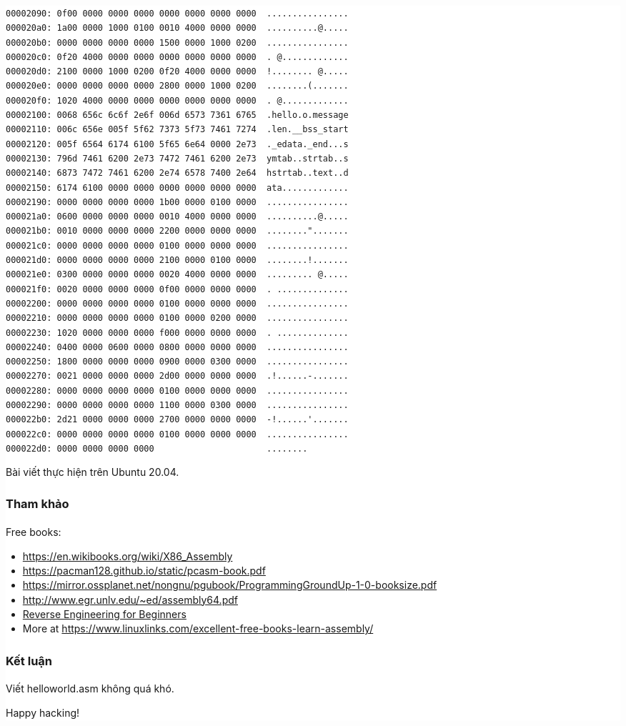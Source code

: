```
00002090: 0f00 0000 0000 0000 0000 0000 0000 0000  ................
000020a0: 1a00 0000 1000 0100 0010 4000 0000 0000  ..........@.....
000020b0: 0000 0000 0000 0000 1500 0000 1000 0200  ................
000020c0: 0f20 4000 0000 0000 0000 0000 0000 0000  . @.............
000020d0: 2100 0000 1000 0200 0f20 4000 0000 0000  !........ @.....
000020e0: 0000 0000 0000 0000 2800 0000 1000 0200  ........(.......
000020f0: 1020 4000 0000 0000 0000 0000 0000 0000  . @.............
00002100: 0068 656c 6c6f 2e6f 006d 6573 7361 6765  .hello.o.message
00002110: 006c 656e 005f 5f62 7373 5f73 7461 7274  .len.__bss_start
00002120: 005f 6564 6174 6100 5f65 6e64 0000 2e73  ._edata._end...s
00002130: 796d 7461 6200 2e73 7472 7461 6200 2e73  ymtab..strtab..s
00002140: 6873 7472 7461 6200 2e74 6578 7400 2e64  hstrtab..text..d
00002150: 6174 6100 0000 0000 0000 0000 0000 0000  ata.............
00002190: 0000 0000 0000 0000 1b00 0000 0100 0000  ................
000021a0: 0600 0000 0000 0000 0010 4000 0000 0000  ..........@.....
000021b0: 0010 0000 0000 0000 2200 0000 0000 0000  ........".......
000021c0: 0000 0000 0000 0000 0100 0000 0000 0000  ................
000021d0: 0000 0000 0000 0000 2100 0000 0100 0000  ........!.......
000021e0: 0300 0000 0000 0000 0020 4000 0000 0000  ......... @.....
000021f0: 0020 0000 0000 0000 0f00 0000 0000 0000  . ..............
00002200: 0000 0000 0000 0000 0100 0000 0000 0000  ................
00002210: 0000 0000 0000 0000 0100 0000 0200 0000  ................
00002230: 1020 0000 0000 0000 f000 0000 0000 0000  . ..............
00002240: 0400 0000 0600 0000 0800 0000 0000 0000  ................
00002250: 1800 0000 0000 0000 0900 0000 0300 0000  ................
00002270: 0021 0000 0000 0000 2d00 0000 0000 0000  .!......-.......
00002280: 0000 0000 0000 0000 0100 0000 0000 0000  ................
00002290: 0000 0000 0000 0000 1100 0000 0300 0000  ................
000022b0: 2d21 0000 0000 0000 2700 0000 0000 0000  -!......'.......
000022c0: 0000 0000 0000 0000 0100 0000 0000 0000  ................
000022d0: 0000 0000 0000 0000                      ........
```

Bài viết thực hiện trên Ubuntu 20.04.

### Tham khảo
Free books:

- <https://en.wikibooks.org/wiki/X86_Assembly>
- <https://pacman128.github.io/static/pcasm-book.pdf>
- <https://mirror.ossplanet.net/nongnu/pgubook/ProgrammingGroundUp-1-0-booksize.pdf>
- <http://www.egr.unlv.edu/~ed/assembly64.pdf>
- [Reverse Engineering for Beginners](https://beginners.re/)
- More at <https://www.linuxlinks.com/excellent-free-books-learn-assembly/>

### Kết luận
Viết helloworld.asm không quá khó.

Happy hacking!
